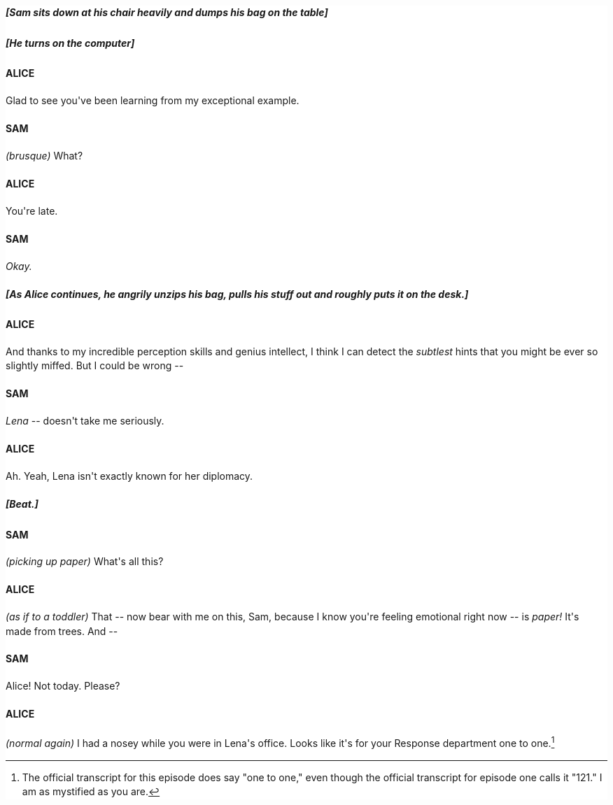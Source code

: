 ##### [Sam sits down at his chair heavily and dumps his bag on the table]

##### [He turns on the computer]

#### ALICE

Glad to see you've been learning from my exceptional example. 

#### SAM

_(brusque)_ What? 

#### ALICE

You're late. 

#### SAM

*Okay.*

##### [As Alice continues, he angrily unzips his bag, pulls his stuff out and roughly puts it on the desk.]

#### ALICE

And thanks to my incredible perception skills and genius intellect, I think I can detect the *subtlest* hints that you might be ever so slightly miffed. But I could be wrong --

#### SAM

*Lena* -- doesn't take me seriously. 

#### ALICE

Ah. Yeah, Lena isn't exactly known for her diplomacy.

##### [Beat.] 

#### SAM

_(picking up paper)_ What's all this? 

#### ALICE

_(as if to a toddler)_ That -- now bear with me on this, Sam, because I know you're feeling emotional right now -- is *paper!* It's made from trees. And --

#### SAM

Alice! Not today. Please? 

#### ALICE

_(normal again)_ I had a nosey while you were in Lena's office. Looks like it's for your Response department one to one.[^1]


[^1]: The official transcript for this episode does say "one to one," even though the official transcript for episode one calls it "121." I am as mystified as you are.